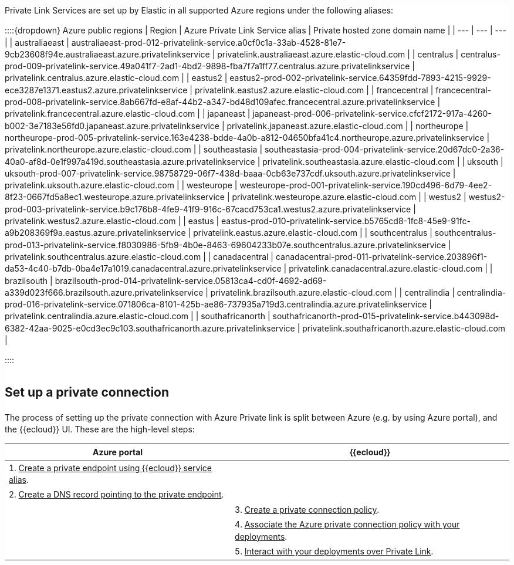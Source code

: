 Private Link Services are set up by Elastic in all supported Azure regions under the following aliases:

::::{dropdown} Azure public regions
| Region | Azure Private Link Service alias | Private hosted zone domain name |
| --- | --- | --- |
| australiaeast | australiaeast-prod-012-privatelink-service.a0cf0c1a-33ab-4528-81e7-9cb23608f94e.australiaeast.azure.privatelinkservice | privatelink.australiaeast.azure.elastic-cloud.com |
| centralus | centralus-prod-009-privatelink-service.49a041f7-2ad1-4bd2-9898-fba7f7a1ff77.centralus.azure.privatelinkservice | privatelink.centralus.azure.elastic-cloud.com |
| eastus2 | eastus2-prod-002-privatelink-service.64359fdd-7893-4215-9929-ece3287e1371.eastus2.azure.privatelinkservice | privatelink.eastus2.azure.elastic-cloud.com |
| francecentral | francecentral-prod-008-privatelink-service.8ab667fd-e8af-44b2-a347-bd48d109afec.francecentral.azure.privatelinkservice | privatelink.francecentral.azure.elastic-cloud.com |
| japaneast | japaneast-prod-006-privatelink-service.cfcf2172-917a-4260-b002-3e7183e56fd0.japaneast.azure.privatelinkservice | privatelink.japaneast.azure.elastic-cloud.com |
| northeurope | northeurope-prod-005-privatelink-service.163e4238-bdde-4a0b-a812-04650bfa41c4.northeurope.azure.privatelinkservice | privatelink.northeurope.azure.elastic-cloud.com |
| southeastasia | southeastasia-prod-004-privatelink-service.20d67dc0-2a36-40a0-af8d-0e1f997a419d.southeastasia.azure.privatelinkservice | privatelink.southeastasia.azure.elastic-cloud.com |
| uksouth | uksouth-prod-007-privatelink-service.98758729-06f7-438d-baaa-0cb63e737cdf.uksouth.azure.privatelinkservice | privatelink.uksouth.azure.elastic-cloud.com |
| westeurope | westeurope-prod-001-privatelink-service.190cd496-6d79-4ee2-8f23-0667fd5a8ec1.westeurope.azure.privatelinkservice | privatelink.westeurope.azure.elastic-cloud.com |
| westus2 | westus2-prod-003-privatelink-service.b9c176b8-4fe9-41f9-916c-67cacd753ca1.westus2.azure.privatelinkservice | privatelink.westus2.azure.elastic-cloud.com |
| eastus | eastus-prod-010-privatelink-service.b5765cd8-1fc8-45e9-91fc-a9b208369f9a.eastus.azure.privatelinkservice | privatelink.eastus.azure.elastic-cloud.com |
| southcentralus | southcentralus-prod-013-privatelink-service.f8030986-5fb9-4b0e-8463-69604233b07e.southcentralus.azure.privatelinkservice | privatelink.southcentralus.azure.elastic-cloud.com |
| canadacentral | canadacentral-prod-011-privatelink-service.203896f1-da53-4c40-b7db-0ba4e17a1019.canadacentral.azure.privatelinkservice | privatelink.canadacentral.azure.elastic-cloud.com |
| brazilsouth | brazilsouth-prod-014-privatelink-service.05813ca4-cd0f-4692-ad69-a339d023f666.brazilsouth.azure.privatelinkservice | privatelink.brazilsouth.azure.elastic-cloud.com |
| centralindia | centralindia-prod-016-privatelink-service.071806ca-8101-425b-ae86-737935a719d3.centralindia.azure.privatelinkservice | privatelink.centralindia.azure.elastic-cloud.com |
| southafricanorth | southafricanorth-prod-015-privatelink-service.b443098d-6382-42aa-9025-e0cd3ec9c103.southafricanorth.azure.privatelinkservice | privatelink.southafricanorth.azure.elastic-cloud.com |

::::

## Set up a private connection

The process of setting up the private connection with Azure Private link is split between Azure (e.g. by using Azure portal), and the {{ecloud}} UI. These are the high-level steps:

| Azure portal | {{ecloud}} |
| --- | --- |
| 1. [Create a private endpoint using {{ecloud}} service alias](#ec-private-link-azure-dns). |  |
| 2. [Create a DNS record pointing to the private endpoint](#ec-private-link-azure-dns). |  |
|  | 3. [Create a private connection policy](#ec-azure-allow-traffic-from-link-id). |
|  | 4. [Associate the Azure private connection policy with your deployments](#ec-associate-traffic-filter-private-link-rule-set). |
|  | 5. [Interact with your deployments over Private Link](#ec-azure-access-the-deployment-over-private-link). |
